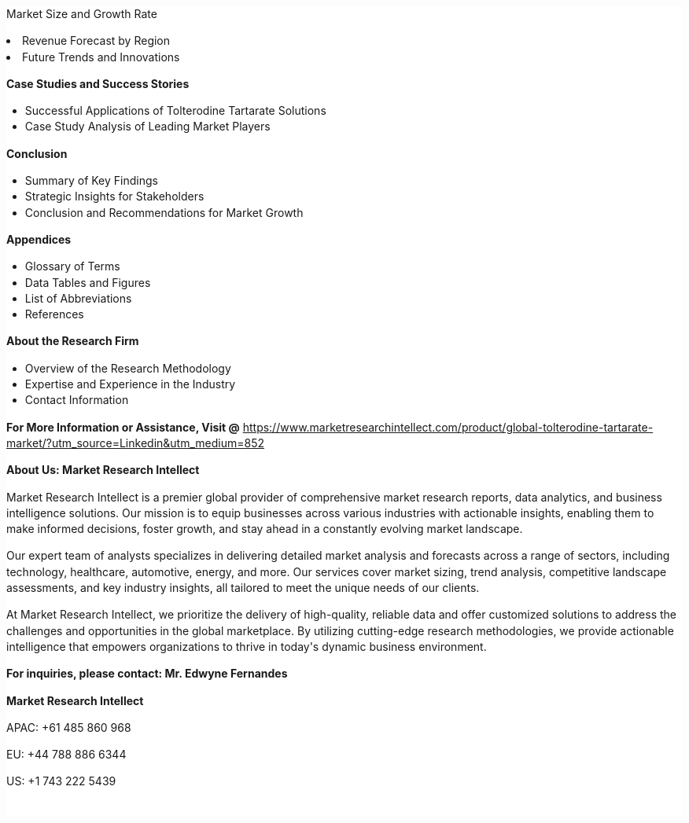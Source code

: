 Market Size and Growth Rate</li><li>Revenue Forecast by Region</li><li>Future Trends and Innovations</li></ul><p><strong>Case Studies and Success Stories</strong></p><ul><li>Successful Applications of Tolterodine Tartarate Solutions</li><li>Case Study Analysis of Leading Market Players</li></ul><p><strong>Conclusion</strong></p><ul><li>Summary of Key Findings</li><li>Strategic Insights for Stakeholders</li><li>Conclusion and Recommendations for Market Growth</li></ul><p><strong>Appendices</strong></p><ul><li>Glossary of Terms</li><li>Data Tables and Figures</li><li>List of Abbreviations</li><li>References</li></ul><p><strong>About the Research Firm</strong></p><ul><li>Overview of the Research Methodology</li><li>Expertise and Experience in the Industry</li><li>Contact Information</li></ul></div><div class="article-main__content" data-test-id="publishing-text-block"><p><span class="font-[700]"><strong>For More Information or Assistance, Visit @</strong>&nbsp;<a href="https://www.marketresearchintellect.com/product/global-tolterodine-tartarate-market/?utm_source=Linkedin&utm_medium=852">https://www.marketresearchintellect.com/product/global-tolterodine-tartarate-market/?utm_source=Linkedin&utm_medium=852</a></span></p><p><strong>About Us: Market Research Intellect</strong></p><p>Market Research Intellect is a premier global provider of comprehensive market research reports, data analytics, and business intelligence solutions. Our mission is to equip businesses across various industries with actionable insights, enabling them to make informed decisions, foster growth, and stay ahead in a constantly evolving market landscape.</p><p>Our expert team of analysts specializes in delivering detailed market analysis and forecasts across a range of sectors, including technology, healthcare, automotive, energy, and more. Our services cover market sizing, trend analysis, competitive landscape assessments, and key industry insights, all tailored to meet the unique needs of our clients.</p><p>At Market Research Intellect, we prioritize the delivery of high-quality, reliable data and offer customized solutions to address the challenges and opportunities in the global marketplace. By utilizing cutting-edge research methodologies, we provide actionable intelligence that empowers organizations to thrive in today's dynamic business environment.</p><p><strong>For inquiries, please contact: Mr. Edwyne Fernandes</strong></p><p><strong>Market Research Intellect</strong></p><p>APAC: +61 485 860 968</p><p>EU: +44 788 886 6344</p><p>US: +1 743 222 5439</p></div><div class="article-main__content" data-test-id="publishing-text-block">&nbsp;</div>
